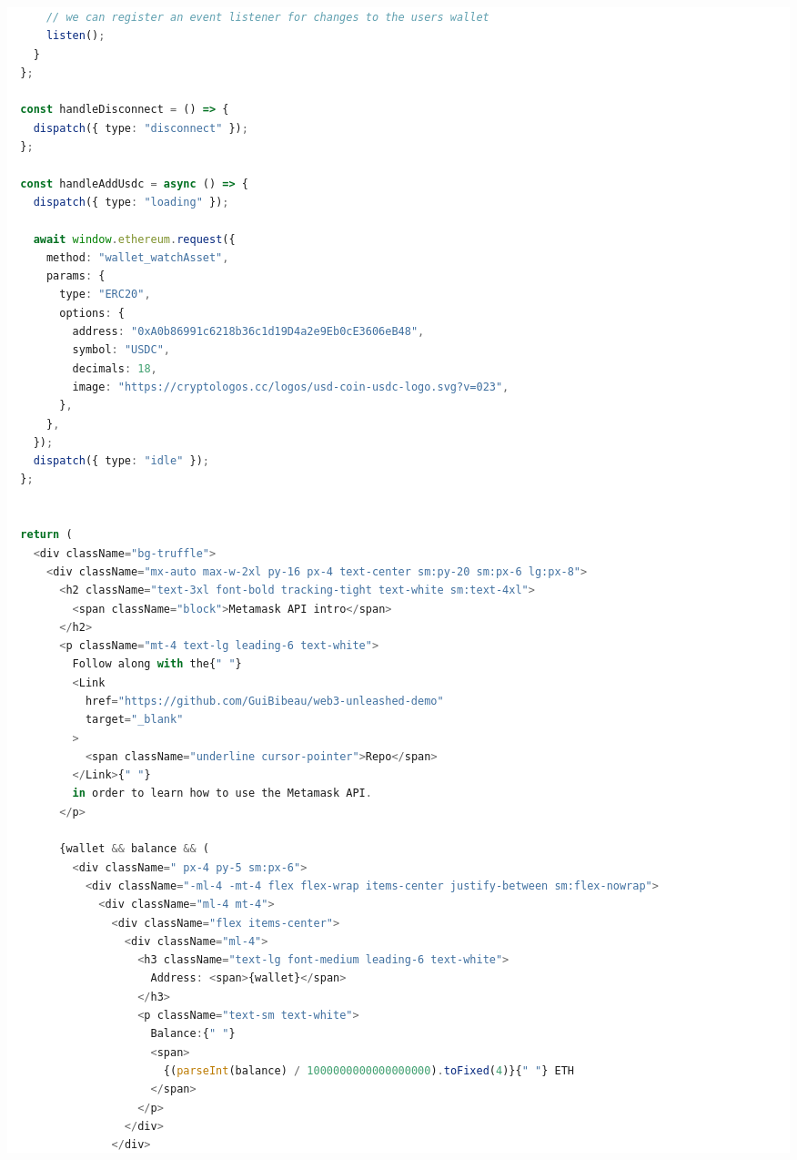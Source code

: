 ```typescript
      // we can register an event listener for changes to the users wallet
      listen();
    }
  };

  const handleDisconnect = () => {
    dispatch({ type: "disconnect" });
  };

  const handleAddUsdc = async () => {
    dispatch({ type: "loading" });

    await window.ethereum.request({
      method: "wallet_watchAsset",
      params: {
        type: "ERC20",
        options: {
          address: "0xA0b86991c6218b36c1d19D4a2e9Eb0cE3606eB48",
          symbol: "USDC",
          decimals: 18,
          image: "https://cryptologos.cc/logos/usd-coin-usdc-logo.svg?v=023",
        },
      },
    });
    dispatch({ type: "idle" });
  };


  return (
    <div className="bg-truffle">
      <div className="mx-auto max-w-2xl py-16 px-4 text-center sm:py-20 sm:px-6 lg:px-8">
        <h2 className="text-3xl font-bold tracking-tight text-white sm:text-4xl">
          <span className="block">Metamask API intro</span>
        </h2>
        <p className="mt-4 text-lg leading-6 text-white">
          Follow along with the{" "}
          <Link
            href="https://github.com/GuiBibeau/web3-unleashed-demo"
            target="_blank"
          >
            <span className="underline cursor-pointer">Repo</span>
          </Link>{" "}
          in order to learn how to use the Metamask API.
        </p>

        {wallet && balance && (
          <div className=" px-4 py-5 sm:px-6">
            <div className="-ml-4 -mt-4 flex flex-wrap items-center justify-between sm:flex-nowrap">
              <div className="ml-4 mt-4">
                <div className="flex items-center">
                  <div className="ml-4">
                    <h3 className="text-lg font-medium leading-6 text-white">
                      Address: <span>{wallet}</span>
                    </h3>
                    <p className="text-sm text-white">
                      Balance:{" "}
                      <span>
                        {(parseInt(balance) / 1000000000000000000).toFixed(4)}{" "} ETH
                      </span>
                    </p>
                  </div>
                </div>
```